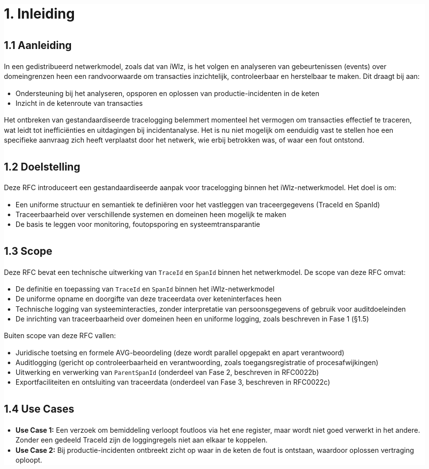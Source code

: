 # 1. Inleiding

## 1.1 Aanleiding

In een gedistribueerd netwerkmodel, zoals dat van iWlz, is het volgen en analyseren van gebeurtenissen (events) over domeingrenzen heen een randvoorwaarde om transacties inzichtelijk, controleerbaar en herstelbaar te maken. Dit draagt bij aan:

- Ondersteuning bij het analyseren, opsporen en oplossen van productie-incidenten in de keten
- Inzicht in de ketenroute van transacties

Het ontbreken van gestandaardiseerde tracelogging belemmert momenteel het vermogen om transacties effectief te traceren, wat leidt tot inefficiënties en uitdagingen bij incidentanalyse. Het is nu niet mogelijk om eenduidig vast te stellen hoe een specifieke aanvraag zich heeft verplaatst door het netwerk, wie erbij betrokken was, of waar een fout ontstond.

## 1.2 Doelstelling

Deze RFC introduceert een gestandaardiseerde aanpak voor tracelogging binnen het iWlz-netwerkmodel. Het doel is om:

- Een uniforme structuur en semantiek te definiëren voor het vastleggen van traceergegevens (TraceId en SpanId)
- Traceerbaarheid over verschillende systemen en domeinen heen mogelijk te maken
- De basis te leggen voor monitoring, foutopsporing en systeemtransparantie

## 1.3 Scope

Deze RFC bevat een technische uitwerking van `TraceId` en `SpanId` binnen het netwerkmodel. De scope van deze RFC omvat:

- De definitie en toepassing van `TraceId` en `SpanId` binnen het iWlz-netwerkmodel
- De uniforme opname en doorgifte van deze traceerdata over keteninterfaces heen
- Technische logging van systeeminteracties, zonder interpretatie van persoonsgegevens of gebruik voor auditdoeleinden
- De inrichting van traceerbaarheid over domeinen heen en uniforme logging, zoals beschreven in Fase 1 (§1.5)

Buiten scope van deze RFC vallen:

- Juridische toetsing en formele AVG-beoordeling (deze wordt parallel opgepakt en apart verantwoord)
- Auditlogging (gericht op controleerbaarheid en verantwoording, zoals toegangsregistratie of procesafwijkingen)
- Uitwerking en verwerking van `ParentSpanId` (onderdeel van Fase 2, beschreven in RFC0022b)
- Exportfaciliteiten en ontsluiting van traceerdata (onderdeel van Fase 3, beschreven in RFC0022c)

## 1.4 Use Cases

- **Use Case 1:** Een verzoek om bemiddeling verloopt foutloos via het ene register, maar wordt niet goed verwerkt in het andere. Zonder een gedeeld TraceId zijn de loggingregels niet aan elkaar te koppelen.
- **Use Case 2:** Bij productie-incidenten ontbreekt zicht op waar in de keten de fout is ontstaan, waardoor oplossen vertraging oploopt.
